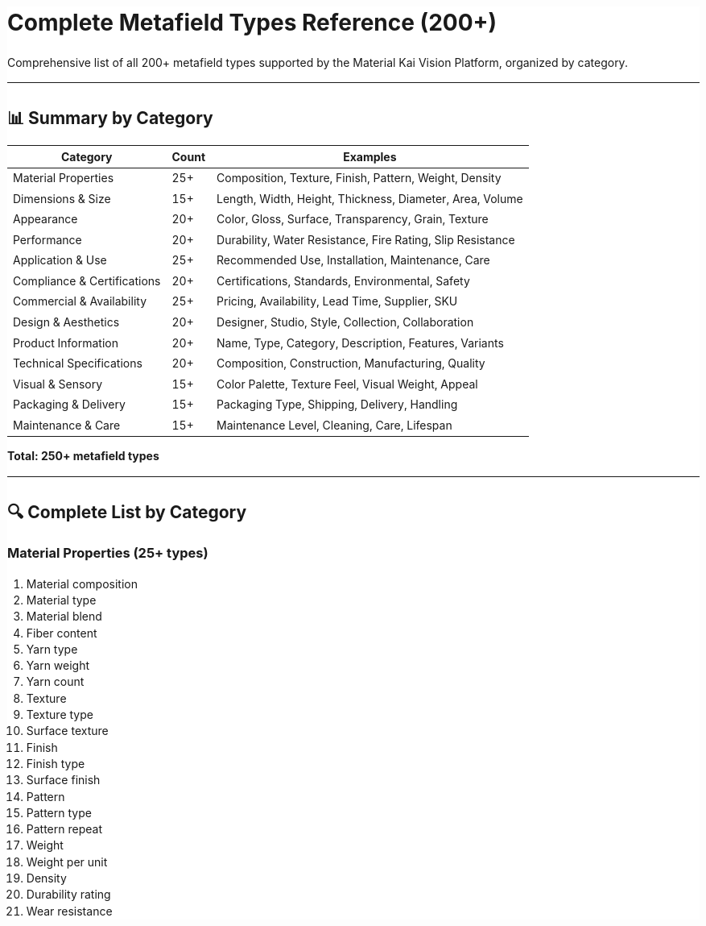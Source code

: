# Complete Metafield Types Reference (200+)

Comprehensive list of all 200+ metafield types supported by the Material Kai Vision Platform, organized by category.

---

## 📊 Summary by Category

| Category | Count | Examples |
|----------|-------|----------|
| Material Properties | 25+ | Composition, Texture, Finish, Pattern, Weight, Density |
| Dimensions & Size | 15+ | Length, Width, Height, Thickness, Diameter, Area, Volume |
| Appearance | 20+ | Color, Gloss, Surface, Transparency, Grain, Texture |
| Performance | 20+ | Durability, Water Resistance, Fire Rating, Slip Resistance |
| Application & Use | 25+ | Recommended Use, Installation, Maintenance, Care |
| Compliance & Certifications | 20+ | Certifications, Standards, Environmental, Safety |
| Commercial & Availability | 25+ | Pricing, Availability, Lead Time, Supplier, SKU |
| Design & Aesthetics | 20+ | Designer, Studio, Style, Collection, Collaboration |
| Product Information | 20+ | Name, Type, Category, Description, Features, Variants |
| Technical Specifications | 20+ | Composition, Construction, Manufacturing, Quality |
| Visual & Sensory | 15+ | Color Palette, Texture Feel, Visual Weight, Appeal |
| Packaging & Delivery | 15+ | Packaging Type, Shipping, Delivery, Handling |
| Maintenance & Care | 15+ | Maintenance Level, Cleaning, Care, Lifespan |

**Total: 250+ metafield types**

---

## 🔍 Complete List by Category

### Material Properties (25+ types)
1. Material composition
2. Material type
3. Material blend
4. Fiber content
5. Yarn type
6. Yarn weight
7. Yarn count
8. Texture
9. Texture type
10. Surface texture
11. Finish
12. Finish type
13. Surface finish
14. Pattern
15. Pattern type
16. Pattern repeat
17. Weight
18. Weight per unit
19. Density
20. Durability rating
21. Wear resistance